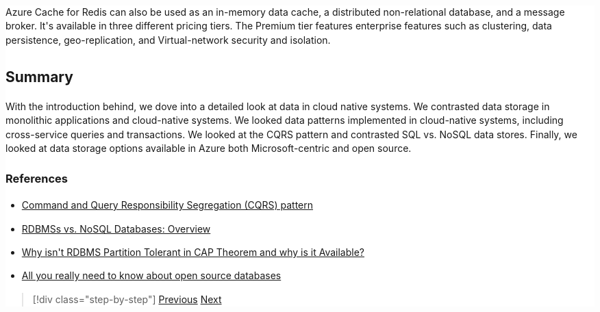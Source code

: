 Azure Cache for Redis can also be used as an in-memory data cache, a distributed non-relational database, and a message broker. It's available in three different pricing tiers. The Premium tier features enterprise features such as clustering, data persistence, geo-replication, and Virtual-network security and isolation.

## Summary

With the introduction behind, we dove into a detailed look at data in cloud native systems. We contrasted data storage in monolithic applications and cloud-native systems. We looked data patterns implemented in cloud-native systems, including cross-service queries and transactions. We looked at the CQRS pattern and contrasted SQL vs. NoSQL data stores. Finally, we looked at data storage options available in Azure both Microsoft-centric and open source.

### References

- [Command and Query Responsibility Segregation (CQRS) pattern](https://docs.microsoft.com/en-us/azure/architecture/patterns/cqrs)

- [RDBMSs vs. NoSQL Databases: Overview](https://maxivak.com/rdbms-vs-nosql-databases/)

- [Why isn't RDBMS Partition Tolerant in CAP Theorem and why is it Available?](https://stackoverflow.com/questions/36404765/why-isnt-rdbms-partition-tolerant-in-cap-theorem-and-why-is-it-available)

- [All you really need to know about open source databases](https://www.ibm.com/blogs/systems/all-you-really-need-to-know-about-open-source-databases/)

>[!div class="step-by-step"]
>[Previous](data-patterns.md)
>[Next](resiliency.md) 
